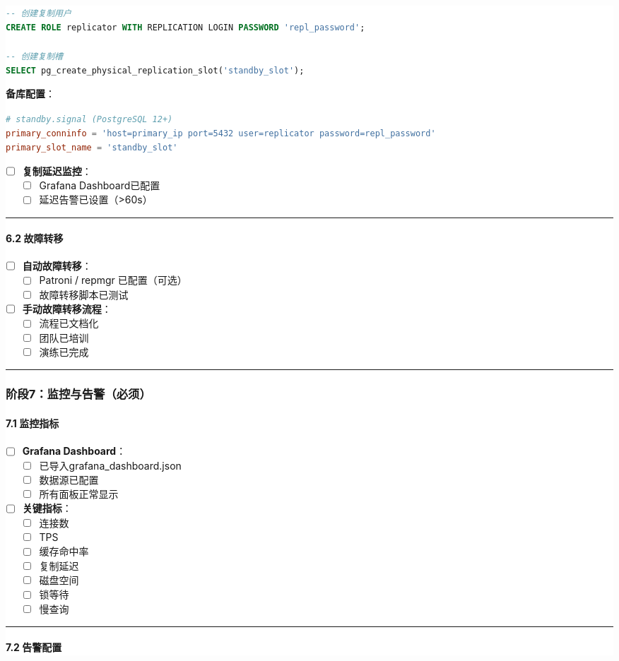 ```sql
-- 创建复制用户
CREATE ROLE replicator WITH REPLICATION LOGIN PASSWORD 'repl_password';

-- 创建复制槽
SELECT pg_create_physical_replication_slot('standby_slot');
```

**备库配置**：
```conf
# standby.signal (PostgreSQL 12+)
primary_conninfo = 'host=primary_ip port=5432 user=replicator password=repl_password'
primary_slot_name = 'standby_slot'
```

- [ ] **复制延迟监控**：
  - [ ] Grafana Dashboard已配置
  - [ ] 延迟告警已设置（>60s）

---

#### 6.2 故障转移

- [ ] **自动故障转移**：
  - [ ] Patroni / repmgr 已配置（可选）
  - [ ] 故障转移脚本已测试

- [ ] **手动故障转移流程**：
  - [ ] 流程已文档化
  - [ ] 团队已培训
  - [ ] 演练已完成

---

### 阶段7：监控与告警（必须）

#### 7.1 监控指标

- [ ] **Grafana Dashboard**：
  - [ ] 已导入grafana_dashboard.json
  - [ ] 数据源已配置
  - [ ] 所有面板正常显示

- [ ] **关键指标**：
  - [ ] 连接数
  - [ ] TPS
  - [ ] 缓存命中率
  - [ ] 复制延迟
  - [ ] 磁盘空间
  - [ ] 锁等待
  - [ ] 慢查询

---

#### 7.2 告警配置
